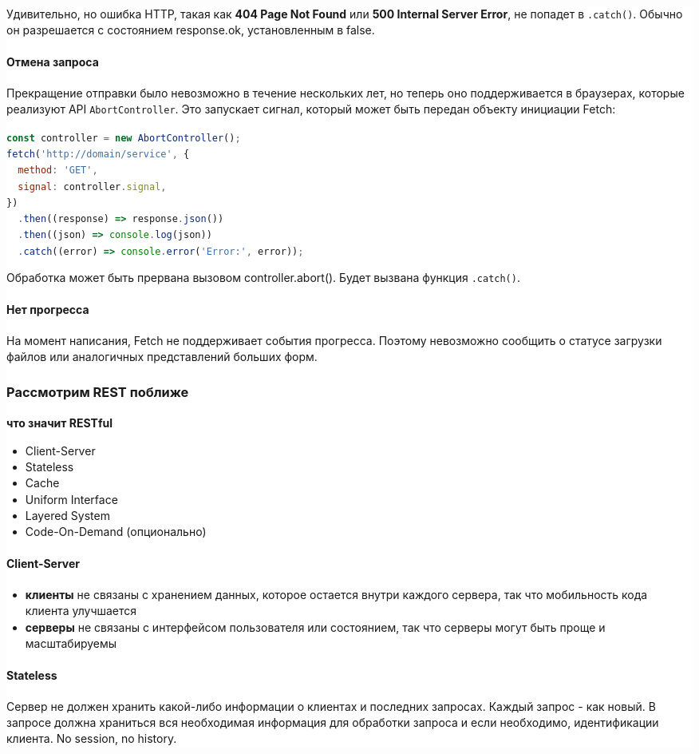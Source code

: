 

Удивительно, но ошибка HTTP, такая как **404 Page Not Found** или **500 Internal Server Error**, не попадет в `.catch()`. Обычно он разрешается с состоянием response.ok, установленным в false.



#### Отмена запроса

Прекращение отправки было невозможно в течение нескольких лет, но теперь оно поддерживается в браузерах, которые реализуют API `AbortController`. Это запускает сигнал, который может быть передан объекту инициации Fetch:

```javascript
const controller = new AbortController();
fetch('http://domain/service', {
  method: 'GET',
  signal: controller.signal,
})
  .then((response) => response.json())
  .then((json) => console.log(json))
  .catch((error) => console.error('Error:', error));
```

Обработка может быть прервана вызовом controller.abort(). Будет вызвана функция `.catch()`.



#### Нет прогресса

На момент написания, Fetch не поддерживает события прогресса. Поэтому невозможно сообщить о статусе загрузки файлов или аналогичных представлений больших форм.



### Рассмотрим REST поближе



**что значит RESTful**

- Client-Server
- Stateless
- Cache
- Uniform Interface
- Layered System
- Code-On-Demand (опционально)


#### Client-Server

- **клиенты** не связаны с хранением данных, которое остается внутри каждого сервера, так что мобильность кода клиента улучшается
- **серверы** не связаны с интерфейсом пользователя или состоянием, так что серверы могут быть проще и масштабируемы


#### Stateless

Сервер не должен хранить какой-либо информации о клиентах и последних запросах. Каждый запрос - как новый. В запросе должна храниться вся необходимая информация для обработки запроса и если необходимо, идентификации клиента. No session, no history.
